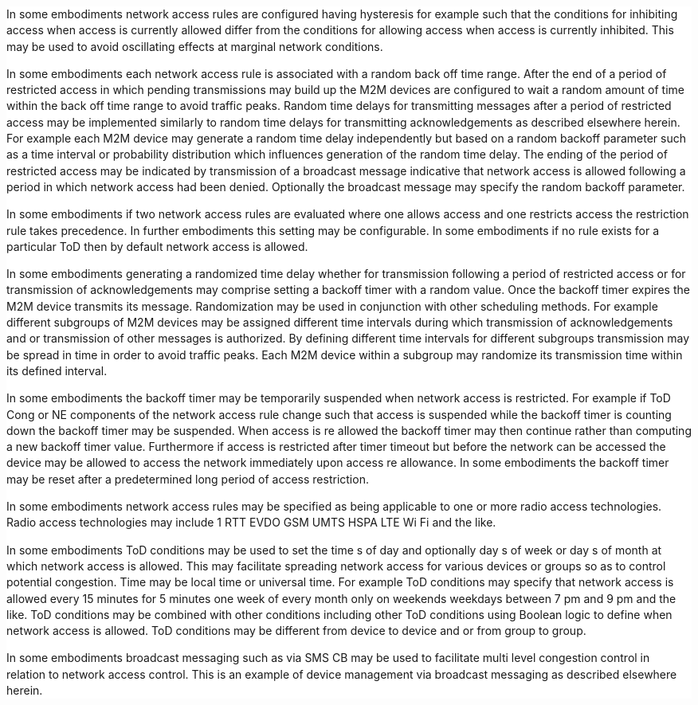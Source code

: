 In some embodiments network access rules are configured having hysteresis for example such that the conditions for inhibiting access when access is currently allowed differ from the conditions for allowing access when access is currently inhibited. This may be used to avoid oscillating effects at marginal network conditions.

In some embodiments each network access rule is associated with a random back off time range. After the end of a period of restricted access in which pending transmissions may build up the M2M devices are configured to wait a random amount of time within the back off time range to avoid traffic peaks. Random time delays for transmitting messages after a period of restricted access may be implemented similarly to random time delays for transmitting acknowledgements as described elsewhere herein. For example each M2M device may generate a random time delay independently but based on a random backoff parameter such as a time interval or probability distribution which influences generation of the random time delay. The ending of the period of restricted access may be indicated by transmission of a broadcast message indicative that network access is allowed following a period in which network access had been denied. Optionally the broadcast message may specify the random backoff parameter.

In some embodiments if two network access rules are evaluated where one allows access and one restricts access the restriction rule takes precedence. In further embodiments this setting may be configurable. In some embodiments if no rule exists for a particular ToD then by default network access is allowed.

In some embodiments generating a randomized time delay whether for transmission following a period of restricted access or for transmission of acknowledgements may comprise setting a backoff timer with a random value. Once the backoff timer expires the M2M device transmits its message. Randomization may be used in conjunction with other scheduling methods. For example different subgroups of M2M devices may be assigned different time intervals during which transmission of acknowledgements and or transmission of other messages is authorized. By defining different time intervals for different subgroups transmission may be spread in time in order to avoid traffic peaks. Each M2M device within a subgroup may randomize its transmission time within its defined interval.

In some embodiments the backoff timer may be temporarily suspended when network access is restricted. For example if ToD Cong or NE components of the network access rule change such that access is suspended while the backoff timer is counting down the backoff timer may be suspended. When access is re allowed the backoff timer may then continue rather than computing a new backoff timer value. Furthermore if access is restricted after timer timeout but before the network can be accessed the device may be allowed to access the network immediately upon access re allowance. In some embodiments the backoff timer may be reset after a predetermined long period of access restriction.

In some embodiments network access rules may be specified as being applicable to one or more radio access technologies. Radio access technologies may include 1 RTT EVDO GSM UMTS HSPA LTE Wi Fi and the like.

In some embodiments ToD conditions may be used to set the time s of day and optionally day s of week or day s of month at which network access is allowed. This may facilitate spreading network access for various devices or groups so as to control potential congestion. Time may be local time or universal time. For example ToD conditions may specify that network access is allowed every 15 minutes for 5 minutes one week of every month only on weekends weekdays between 7 pm and 9 pm and the like. ToD conditions may be combined with other conditions including other ToD conditions using Boolean logic to define when network access is allowed. ToD conditions may be different from device to device and or from group to group.

In some embodiments broadcast messaging such as via SMS CB may be used to facilitate multi level congestion control in relation to network access control. This is an example of device management via broadcast messaging as described elsewhere herein.
